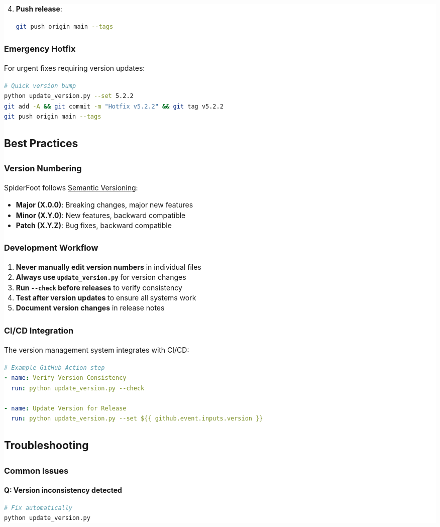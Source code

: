 4. **Push release**:
   ```bash
   git push origin main --tags
   ```

### Emergency Hotfix

For urgent fixes requiring version updates:

```bash
# Quick version bump
python update_version.py --set 5.2.2
git add -A && git commit -m "Hotfix v5.2.2" && git tag v5.2.2
git push origin main --tags
```

## Best Practices

### Version Numbering

SpiderFoot follows [Semantic Versioning](https://semver.org/):

- **Major (X.0.0)**: Breaking changes, major new features
- **Minor (X.Y.0)**: New features, backward compatible
- **Patch (X.Y.Z)**: Bug fixes, backward compatible

### Development Workflow

1. **Never manually edit version numbers** in individual files
2. **Always use `update_version.py`** for version changes
3. **Run `--check` before releases** to verify consistency
4. **Test after version updates** to ensure all systems work
5. **Document version changes** in release notes

### CI/CD Integration

The version management system integrates with CI/CD:

```yaml
# Example GitHub Action step
- name: Verify Version Consistency
  run: python update_version.py --check

- name: Update Version for Release
  run: python update_version.py --set ${{ github.event.inputs.version }}
```

## Troubleshooting

### Common Issues

**Q: Version inconsistency detected**
```bash
# Fix automatically
python update_version.py
```
